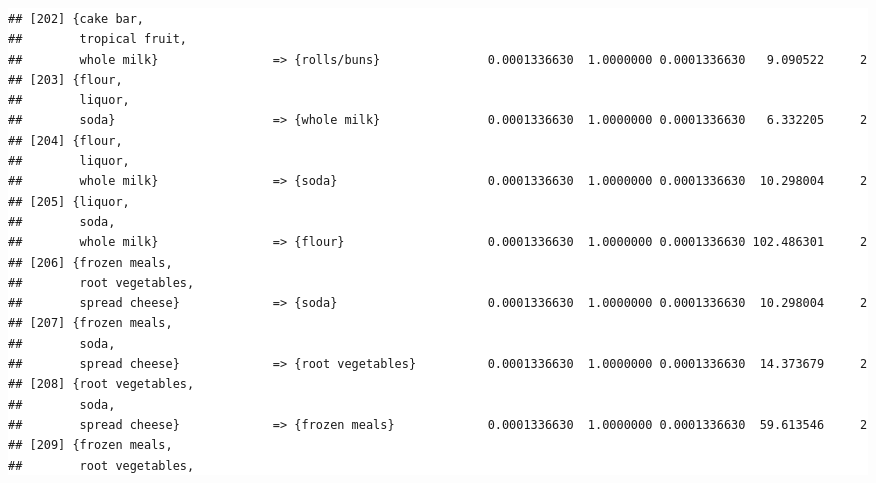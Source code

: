     ## [202] {cake bar,                                                                                                     
    ##        tropical fruit,                                                                                               
    ##        whole milk}                => {rolls/buns}               0.0001336630  1.0000000 0.0001336630   9.090522     2
    ## [203] {flour,                                                                                                        
    ##        liquor,                                                                                                       
    ##        soda}                      => {whole milk}               0.0001336630  1.0000000 0.0001336630   6.332205     2
    ## [204] {flour,                                                                                                        
    ##        liquor,                                                                                                       
    ##        whole milk}                => {soda}                     0.0001336630  1.0000000 0.0001336630  10.298004     2
    ## [205] {liquor,                                                                                                       
    ##        soda,                                                                                                         
    ##        whole milk}                => {flour}                    0.0001336630  1.0000000 0.0001336630 102.486301     2
    ## [206] {frozen meals,                                                                                                 
    ##        root vegetables,                                                                                              
    ##        spread cheese}             => {soda}                     0.0001336630  1.0000000 0.0001336630  10.298004     2
    ## [207] {frozen meals,                                                                                                 
    ##        soda,                                                                                                         
    ##        spread cheese}             => {root vegetables}          0.0001336630  1.0000000 0.0001336630  14.373679     2
    ## [208] {root vegetables,                                                                                              
    ##        soda,                                                                                                         
    ##        spread cheese}             => {frozen meals}             0.0001336630  1.0000000 0.0001336630  59.613546     2
    ## [209] {frozen meals,                                                                                                 
    ##        root vegetables,                                                                                              